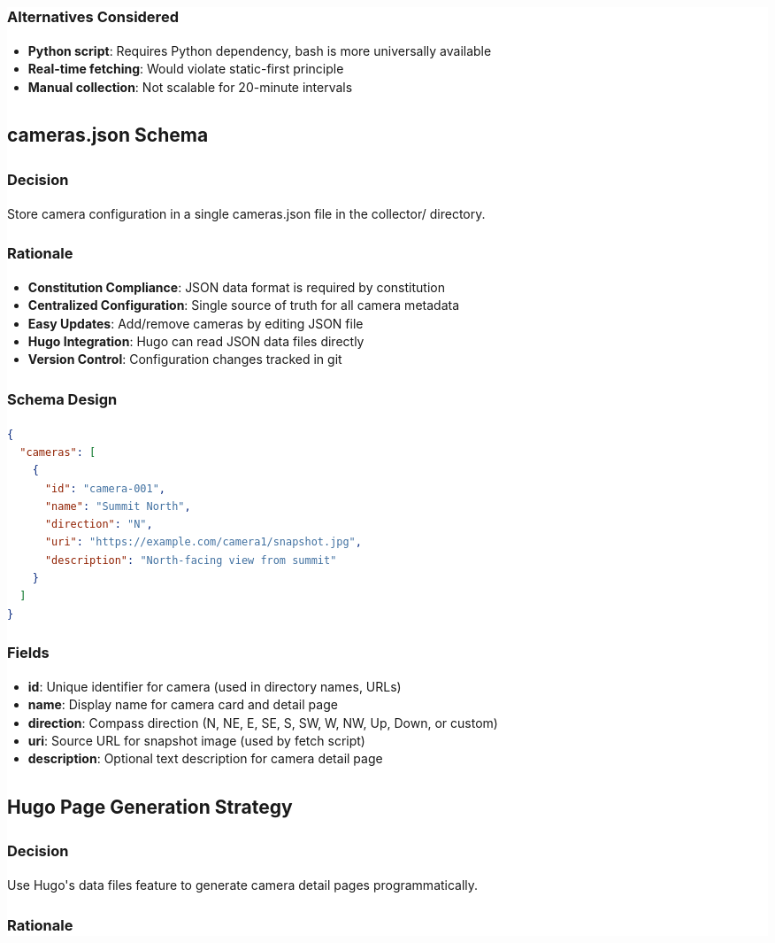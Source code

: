 ### Alternatives Considered

- **Python script**: Requires Python dependency, bash is more universally available
- **Real-time fetching**: Would violate static-first principle
- **Manual collection**: Not scalable for 20-minute intervals

## cameras.json Schema

### Decision

Store camera configuration in a single cameras.json file in the collector/ directory.

### Rationale

- **Constitution Compliance**: JSON data format is required by constitution
- **Centralized Configuration**: Single source of truth for all camera metadata
- **Easy Updates**: Add/remove cameras by editing JSON file
- **Hugo Integration**: Hugo can read JSON data files directly
- **Version Control**: Configuration changes tracked in git

### Schema Design

```json
{
  "cameras": [
    {
      "id": "camera-001",
      "name": "Summit North",
      "direction": "N",
      "uri": "https://example.com/camera1/snapshot.jpg",
      "description": "North-facing view from summit"
    }
  ]
}
```

### Fields

- **id**: Unique identifier for camera (used in directory names, URLs)
- **name**: Display name for camera card and detail page
- **direction**: Compass direction (N, NE, E, SE, S, SW, W, NW, Up, Down, or custom)
- **uri**: Source URL for snapshot image (used by fetch script)
- **description**: Optional text description for camera detail page

## Hugo Page Generation Strategy

### Decision

Use Hugo's data files feature to generate camera detail pages programmatically.

### Rationale
